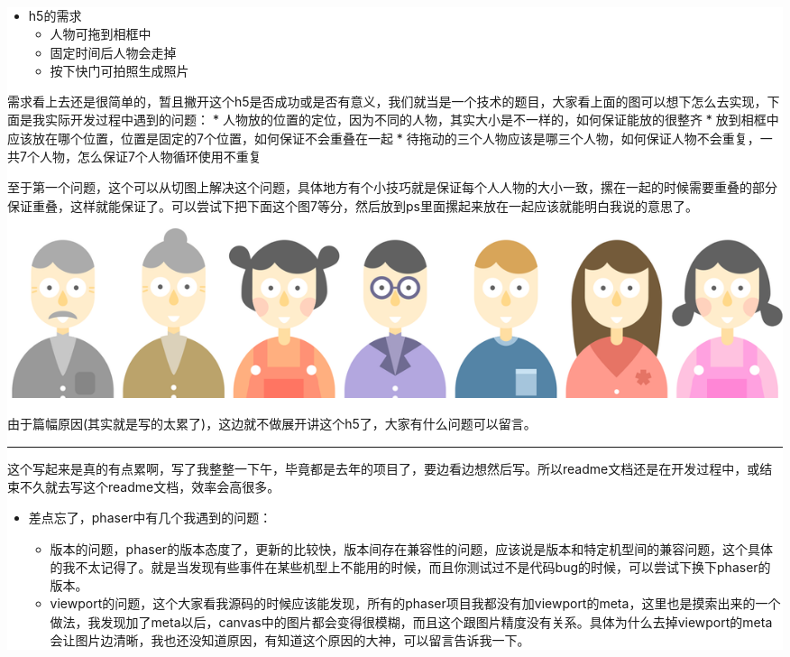 *  h5的需求
    * 人物可拖到相框中
    * 固定时间后人物会走掉
    * 按下快门可拍照生成照片

需求看上去还是很简单的，暂且撇开这个h5是否成功或是否有意义，我们就当是一个技术的题目，大家看上面的图可以想下怎么去实现，下面是我实际开发过程中遇到的问题：
    * 人物放的位置的定位，因为不同的人物，其实大小是不一样的，如何保证能放的很整齐
    * 放到相框中应该放在哪个位置，位置是固定的7个位置，如何保证不会重叠在一起
    * 待拖动的三个人物应该是哪三个人物，如何保证人物不会重复，一共7个人物，怎么保证7个人物循环使用不重复

至于第一个问题，这个可以从切图上解决这个问题，具体地方有个小技巧就是保证每个人人物的大小一致，摞在一起的时候需要重叠的部分保证重叠，这样就能保证了。可以尝试下把下面这个图7等分，然后放到ps里面摞起来放在一起应该就能明白我说的意思了。

![person_head_big](readme-images/person_head_big.png "person_head_big")

由于篇幅原因(其实就是写的太累了)，这边就不做展开讲这个h5了，大家有什么问题可以留言。

---------------------

这个写起来是真的有点累啊，写了我整整一下午，毕竟都是去年的项目了，要边看边想然后写。所以readme文档还是在开发过程中，或结束不久就去写这个readme文档，效率会高很多。

*  差点忘了，phaser中有几个我遇到的问题：

    * 版本的问题，phaser的版本态度了，更新的比较快，版本间存在兼容性的问题，应该说是版本和特定机型间的兼容问题，这个具体的我不太记得了。就是当发现有些事件在某些机型上不能用的时候，而且你测试过不是代码bug的时候，可以尝试下换下phaser的版本。
    * viewport的问题，这个大家看我源码的时候应该能发现，所有的phaser项目我都没有加viewport的meta，这里也是摸索出来的一个做法，我发现加了meta以后，canvas中的图片都会变得很模糊，而且这个跟图片精度没有关系。具体为什么去掉viewport的meta会让图片边清晰，我也还没知道原因，有知道这个原因的大神，可以留言告诉我一下。





























